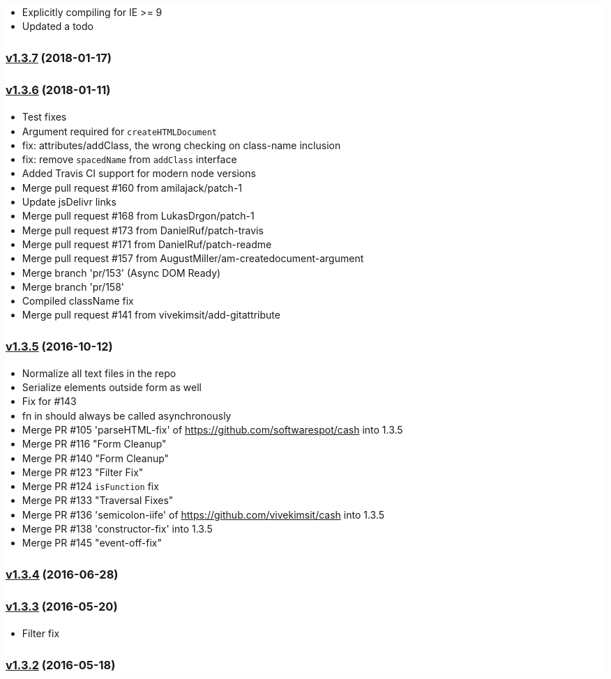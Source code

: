 - Explicitly compiling for IE >= 9
- Updated a todo

### [v1.3.7](https://github.com/fabiospampinato/cash/releases/tag/1.3.7) (2018-01-17)

### [v1.3.6](https://github.com/fabiospampinato/cash/releases/tag/1.3.6) (2018-01-11)

- Test fixes
- Argument required for `createHTMLDocument`
- fix: attributes/addClass, the wrong checking on class-name inclusion
- fix: remove `spacedName` from `addClass` interface
- Added Travis CI support for modern node versions
- Merge pull request #160 from amilajack/patch-1
- Update jsDelivr links
- Merge pull request #168 from LukasDrgon/patch-1
- Merge pull request #173 from DanielRuf/patch-travis
- Merge pull request #171 from DanielRuf/patch-readme
- Merge pull request #157 from AugustMiller/am-createdocument-argument
- Merge branch 'pr/153' (Async DOM Ready)
- Merge branch 'pr/158'
- Compiled className fix
- Merge pull request #141 from vivekimsit/add-gitattribute

### [v1.3.5](https://github.com/fabiospampinato/cash/releases/tag/1.3.5) (2016-10-12)

- Normalize all text files in the repo
- Serialize elements outside form as well
- Fix for #143
- fn in should always be called asynchronously
- Merge PR #105 'parseHTML-fix' of https://github.com/softwarespot/cash into 1.3.5
- Merge PR #116 "Form Cleanup"
- Merge PR #140 "Form Cleanup"
- Merge PR #123 "Filter Fix"
- Merge PR #124 `isFunction` fix
- Merge PR #133 "Traversal Fixes"
- Merge PR #136 'semicolon-iife' of https://github.com/vivekimsit/cash into 1.3.5
- Merge PR #138 'constructor-fix' into 1.3.5
- Merge PR #145 "event-off-fix"

### [v1.3.4](https://github.com/fabiospampinato/cash/releases/tag/1.3.4) (2016-06-28)

### [v1.3.3](https://github.com/fabiospampinato/cash/releases/tag/1.3.3) (2016-05-20)

- Filter fix

### [v1.3.2](https://github.com/fabiospampinato/cash/releases/tag/1.3.2) (2016-05-18)
